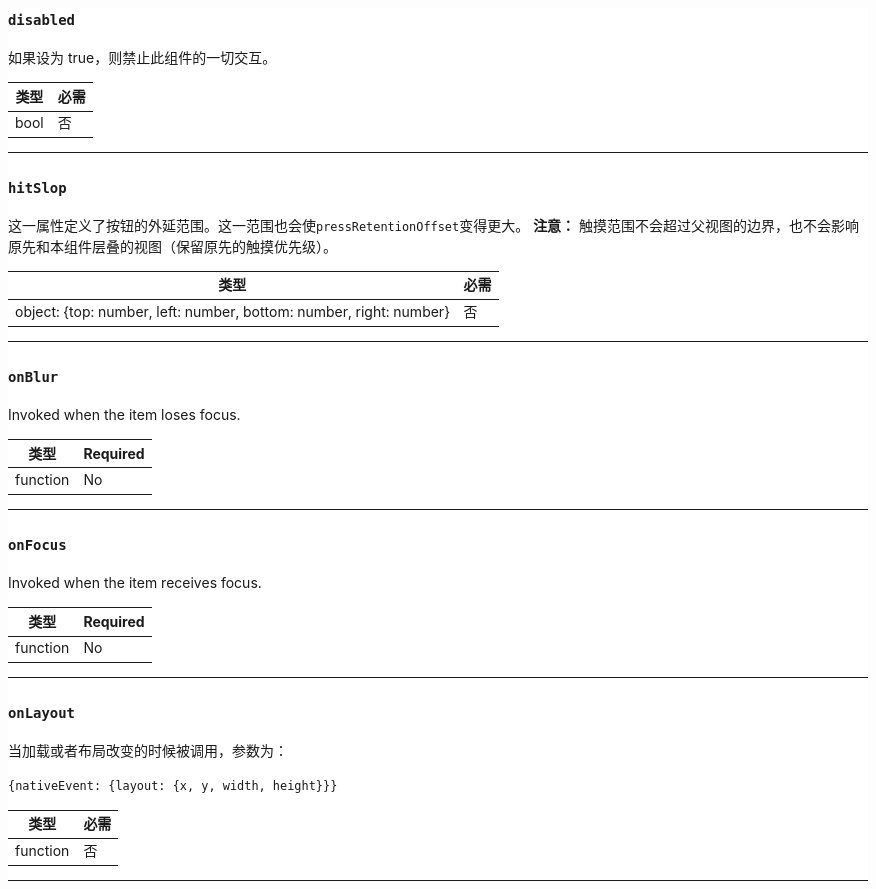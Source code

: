 
### `disabled`

如果设为 true，则禁止此组件的一切交互。

| 类型 | 必需 |
| ---- | ---- |
| bool | 否   |

---

### `hitSlop`

这一属性定义了按钮的外延范围。这一范围也会使`pressRetentionOffset`变得更大。 **注意：** 触摸范围不会超过父视图的边界，也不会影响原先和本组件层叠的视图（保留原先的触摸优先级）。

| 类型                                                               | 必需 |
| ------------------------------------------------------------------ | ---- |
| object: {top: number, left: number, bottom: number, right: number} | 否   |

---

### `onBlur`

Invoked when the item loses focus.

| 类型     | Required |
| -------- | -------- |
| function | No       |

---

### `onFocus`

Invoked when the item receives focus.

| 类型     | Required |
| -------- | -------- |
| function | No       |

---

### `onLayout`

当加载或者布局改变的时候被调用，参数为：

`{nativeEvent: {layout: {x, y, width, height}}}`

| 类型     | 必需 |
| -------- | ---- |
| function | 否   |

---
